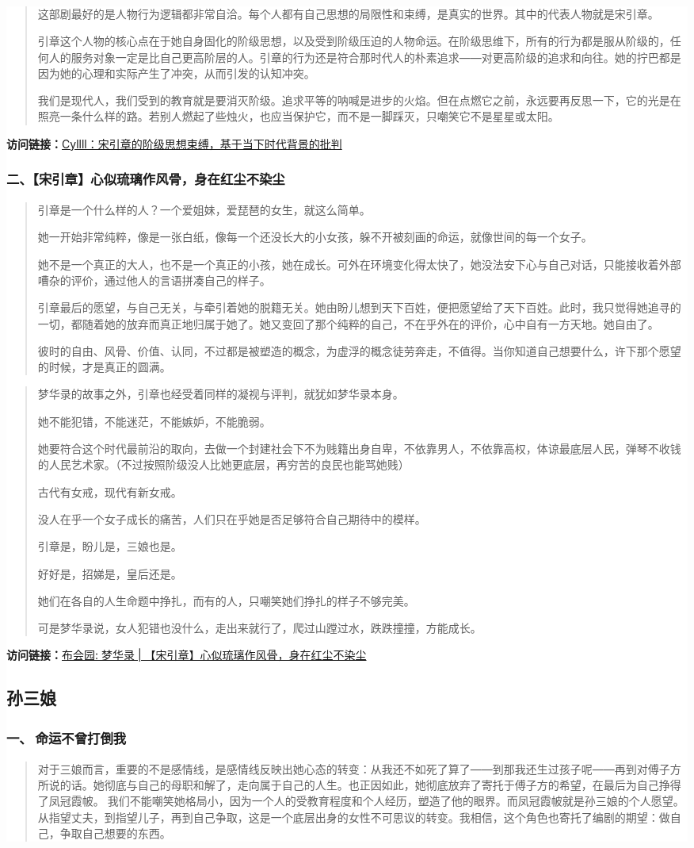 > 这部剧最好的是人物行为逻辑都非常自洽。每个人都有自己思想的局限性和束缚，是真实的世界。其中的代表人物就是宋引章。
> 
> 引章这个人物的核心点在于她自身固化的阶级思想，以及受到阶级压迫的人物命运。在阶级思维下，所有的行为都是服从阶级的，任何人的服务对象一定是比自己更高阶层的人。引章的行为还是符合那时代人的朴素追求——对更高阶级的追求和向往。她的拧巴都是因为她的心理和实际产生了冲突，从而引发的认知冲突。
> 
> 我们是现代人，我们受到的教育就是要消灭阶级。追求平等的呐喊是进步的火焰。但在点燃它之前，永远要再反思一下，它的光是在照亮一条什么样的路。若别人燃起了些烛火，也应当保护它，而不是一脚踩灭，只嘲笑它不是星星或太阳。

**访问链接：**[Cyllll：宋引章的阶级思想束缚，基于当下时代背景的批判](https://movie.douban.com/review/14461748/?dt_dapp=1)

### 二、【宋引章】心似琉璃作风骨，身在红尘不染尘 

> 引章是一个什么样的人？一个爱姐妹，爱琵琶的女生，就这么简单。
> 
> 她一开始非常纯粹，像是一张白纸，像每一个还没长大的小女孩，躲不开被刻画的命运，就像世间的每一个女子。
> 
> 她不是一个真正的大人，也不是一个真正的小孩，她在成长。可外在环境变化得太快了，她没法安下心与自己对话，只能接收着外部嘈杂的评价，通过他人的言语拼凑自己的样子。
> 
> 引章最后的愿望，与自己无关，与牵引着她的脱籍无关。她由盼儿想到天下百姓，便把愿望给了天下百姓。此时，我只觉得她追寻的一切，都随着她的放弃而真正地归属于她了。她又变回了那个纯粹的自己，不在乎外在的评价，心中自有一方天地。她自由了。
> 
> 彼时的自由、风骨、价值、认同，不过都是被塑造的概念，为虚浮的概念徒劳奔走，不值得。当你知道自己想要什么，许下那个愿望的时候，才是真正的圆满。

> 梦华录的故事之外，引章也经受着同样的凝视与评判，就犹如梦华录本身。
> 
> 她不能犯错，不能迷茫，不能嫉妒，不能脆弱。
> 
> 她要符合这个时代最前沿的取向，去做一个封建社会下不为贱籍出身自卑，不依靠男人，不依靠高权，体谅最底层人民，弹琴不收钱的人民艺术家。（不过按照阶级没人比她更底层，再穷苦的良民也能骂她贱）
> 
> 古代有女戒，现代有新女戒。
> 
> 没人在乎一个女子成长的痛苦，人们只在乎她是否足够符合自己期待中的模样。
> 
> 引章是，盼儿是，三娘也是。
> 
> 好好是，招娣是，皇后还是。
> 
> 她们在各自的人生命题中挣扎，而有的人，只嘲笑她们挣扎的样子不够完美。
> 
> 可是梦华录说，女人犯错也没什么，走出来就行了，爬过山蹚过水，跌跌撞撞，方能成长。

**访问链接：**[布会园: 梦华录 | 【宋引章】心似琉璃作风骨，身在红尘不染尘](https://www.douban.com/group/topic/270729483/?_i=66540333081c9d6,6626157pOpeQNc&dt_platform=wechat_friends&dt_dapp=1)

## 孙三娘

### 一、 命运不曾打倒我

> 对于三娘而言，重要的不是感情线，是感情线反映出她心态的转变：从我还不如死了算了——到那我还生过孩子呢——再到对傅子方所说的话。她彻底与自己的母职和解了，走向属于自己的人生。也正因如此，她彻底放弃了寄托于傅子方的希望，在最后为自己挣得了凤冠霞帔。
> 我们不能嘲笑她格局小，因为一个人的受教育程度和个人经历，塑造了他的眼界。而凤冠霞帔就是孙三娘的个人愿望。从指望丈夫，到指望儿子，再到自己争取，这是一个底层出身的女性不可思议的转变。我相信，这个角色也寄托了编剧的期望：做自己，争取自己想要的东西。
